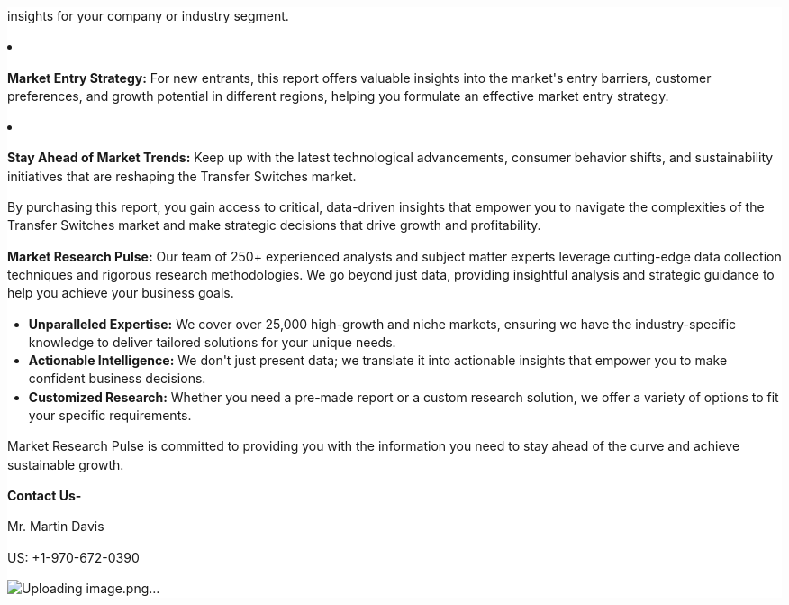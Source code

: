 insights for your company or industry segment.</p></li><li><p><strong>Market Entry Strategy:</strong> For new entrants, this report offers valuable insights into the market's entry barriers, customer preferences, and growth potential in different regions, helping you formulate an effective market entry strategy.</p></li><li><p><strong>Stay Ahead of Market Trends:</strong> Keep up with the latest technological advancements, consumer behavior shifts, and sustainability initiatives that are reshaping the Transfer Switches market.</p></li></ol><p>By purchasing this report, you gain access to critical, data-driven insights that empower you to navigate the complexities of the Transfer Switches market and make strategic decisions that drive growth and profitability.</p><p><strong>Market Research Pulse:</strong>&nbsp;Our team of 250+ experienced analysts and subject matter experts leverage cutting-edge data collection techniques and rigorous research methodologies. We go beyond just data, providing insightful analysis and strategic guidance to help you achieve your business goals.</p><ul><li><strong>Unparalleled Expertise:</strong>&nbsp;We cover over 25,000 high-growth and niche markets, ensuring we have the industry-specific knowledge to deliver tailored solutions for your unique needs.</li><li><strong>Actionable Intelligence:</strong>&nbsp;We don't just present data; we translate it into actionable insights that empower you to make confident business decisions.</li><li><strong>Customized Research:</strong>&nbsp;Whether you need a pre-made report or a custom research solution, we offer a variety of options to fit your specific requirements.</li></ul><p>Market Research Pulse is committed to providing you with the information you need to stay ahead of the curve and achieve sustainable growth.</p><p><strong>Contact Us-</strong></p><p>Mr. Martin Davis</p><p>US: +1-970-672-0390</p>
![Uploading image.png…]()
